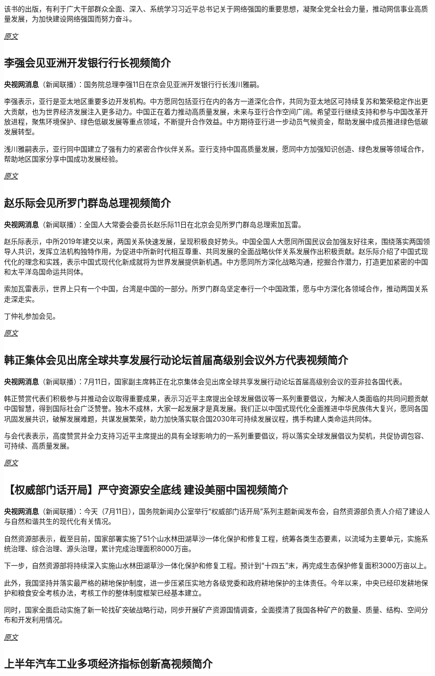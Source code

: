 该书的出版，有利于广大干部群众全面、深入、系统学习习近平总书记关于网络强国的重要思想，凝聚全党全社会力量，推动网信事业高质量发展，为加快建设网络强国而努力奋斗。

*[原文](https://tv.cctv.com/2023/07/11/VIDELF2LpZduwRhrzVhRcUK8230711.shtml)*


## 李强会见亚洲开发银行行长视频简介

**央视网消息**（新闻联播）：国务院总理李强11日在京会见亚洲开发银行行长浅川雅嗣。

李强表示，亚行是亚太地区重要多边开发机构。中方愿同包括亚行在内的各方一道深化合作，共同为亚太地区可持续复苏和繁荣稳定作出更大贡献，也为世界经济发展注入更多动力。中国正在着力推动高质量发展，未来与亚行合作空间广阔。希望亚行继续支持和参与中国改革开放进程，聚焦环境保护、绿色低碳发展等重点领域，不断提升合作效益。中方期待亚行进一步动员气候资金，帮助发展中成员推进绿色低碳发展转型。

浅川雅嗣表示，亚行同中国建立了强有力的紧密合作伙伴关系。亚行支持中国高质量发展，愿同中方加强知识创造、绿色发展等领域合作，帮助地区国家分享中国成功发展经验。

*[原文](https://tv.cctv.com/2023/07/11/VIDEgjufSV9UwQ0I28fZfn3U230711.shtml)*


## 赵乐际会见所罗门群岛总理视频简介

**央视网消息**（新闻联播）：全国人大常委会委员长赵乐际11日在北京会见所罗门群岛总理索加瓦雷。

赵乐际表示，中所2019年建交以来，两国关系快速发展，呈现积极良好势头。中国全国人大愿同所国民议会加强友好往来，围绕落实两国领导人共识，发挥立法机构独特作用，为促进中所新时代相互尊重、共同发展的全面战略伙伴关系发展作出积极贡献。赵乐际介绍了中国式现代化的理念和实践，表示中国式现代化新成就将为世界发展提供新机遇。中方愿同所方深化战略沟通，挖掘合作潜力，打造更加紧密的中国和太平洋岛国命运共同体。

索加瓦雷表示，世界上只有一个中国，台湾是中国的一部分。所罗门群岛坚定奉行一个中国政策，愿与中方深化各领域合作，推动两国关系走深走实。

丁仲礼参加会见。

*[原文](https://tv.cctv.com/2023/07/11/VIDE0zuGQe9PVslekP84V677230711.shtml)*


## 韩正集体会见出席全球共享发展行动论坛首届高级别会议外方代表视频简介

**央视网消息**（新闻联播）：7月11日，国家副主席韩正在北京集体会见出席全球共享发展行动论坛首届高级别会议的亚非拉各国代表。

韩正赞赏代表们积极参与并推动会议取得重要成果，表示习近平主席提出全球发展倡议等一系列重要倡议，为解决人类面临的共同问题贡献中国智慧，得到国际社会广泛赞誉。独木不成林，大家一起发展才是真发展。我们正以中国式现代化全面推进中华民族伟大复兴，愿同各国巩固发展共识，破解发展难题，共谋发展繁荣，助力加快落实联合国2030年可持续发展议程，携手构建人类命运共同体。

与会代表表示，高度赞赏并全力支持习近平主席提出的具有全球影响力的一系列重要倡议，将以落实全球发展倡议为契机，共促协调包容、可持续、高质量发展。

*[原文](https://tv.cctv.com/2023/07/11/VIDE62KBvAkQU0wTrfWBcln6230711.shtml)*


## 【权威部门话开局】严守资源安全底线 建设美丽中国视频简介

**央视网消息**（新闻联播）：今天（7月11日），国务院新闻办公室举行“权威部门话开局”系列主题新闻发布会，自然资源部负责人介绍了建设人与自然和谐共生的现代化有关情况。

自然资源部表示，截至目前，国家部署实施了51个山水林田湖草沙一体化保护和修复工程，统筹各类生态要素，以流域为主要单元，实施系统治理、综合治理、源头治理，累计完成治理面积8000万亩。

下一步，自然资源部将持续深入实施山水林田湖草沙一体化保护和修复工程。预计到“十四五”末，再完成生态保护修复面积3000万亩以上。

此外，我国坚持并落实最严格的耕地保护制度，进一步压紧压实地方各级党委和政府耕地保护的主体责任。今年以来，中央已经印发耕地保护和粮食安全考核办法，考核工作的整体制度框架已经基本建立。

同时，国家全面启动实施了新一轮找矿突破战略行动，同步开展矿产资源国情调查，全面摸清了我国各种矿产的数量、质量、结构、空间分布和开发利用情况。

*[原文](https://tv.cctv.com/2023/07/11/VIDEJIho8YwpZYVe6hSyj6xl230711.shtml)*


## 上半年汽车工业多项经济指标创新高视频简介
